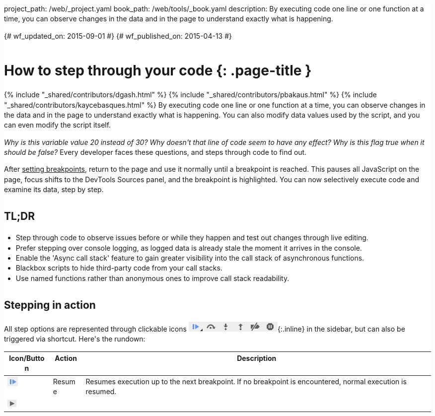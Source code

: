 project_path: /web/_project.yaml
book_path: /web/tools/_book.yaml
description: By executing code one line or one function at a time, you can observe changes in the data and in the page to understand exactly what is happening.

{# wf_updated_on: 2015-09-01 #}
{# wf_published_on: 2015-04-13 #}

# How to step through your code {: .page-title }

{% include "_shared/contributors/dgash.html" %}
{% include "_shared/contributors/pbakaus.html" %}
{% include "_shared/contributors/kaycebasques.html" %}
By executing code one line or one function at a time, you can observe changes in the data and in the page to understand exactly what is happening. You can also modify data values used by the script, and you can even modify the script itself.

*Why is this variable value 20 instead of 30? Why doesn't that line of code seem to have any effect? Why is this flag true when it should be false?* Every developer faces these questions, and steps through code to find out.

After [setting breakpoints](add-breakpoints), return to the page and use it normally until a breakpoint is reached. This pauses all JavaScript on the page, focus shifts to the DevTools Sources panel, and the breakpoint is highlighted. You can now selectively execute code and examine its data, step by step.


## TL;DR
- Step through code to observe issues before or while they happen and test out changes through live editing.
- Prefer stepping over console logging, as logged data is already stale the moment it arrives in the console.
- Enable the 'Async call stack' feature to gain greater visibility into the call stack of asynchronous functions.
- Blackbox scripts to hide third-party code from your call stacks.
- Use named functions rather than anonymous ones to improve call stack readability.


## Stepping in action

All step options are represented through clickable icons ![Breakpoints button bar](imgs/image_7.png){:.inline} in the sidebar, but can also be triggered via shortcut. Here's the rundown:

<table class="mdl-data-table">
  <thead>
    <tr>
      <th data-th="Icon/Button">Icon/Button</th>
      <th data-th="Action">Action</th>
      <th data-th="Description">Description</th>
    </tr>
  </thead>
  <tbody>
    <tr>
      <td data-th="Icon/Button"><img src="imgs/image_8.png" alt="Resume" class="inline"></td>
      <td data-th="Action">Resume</td>
      <td data-th="Description">Resumes execution up to the next breakpoint. If no breakpoint is encountered, normal execution is resumed.</td>
    </tr>
    <tr>
      <td data-th="Icon/Button"><img src="imgs/image_9.png" alt="Long Resume" class="inline"></td>